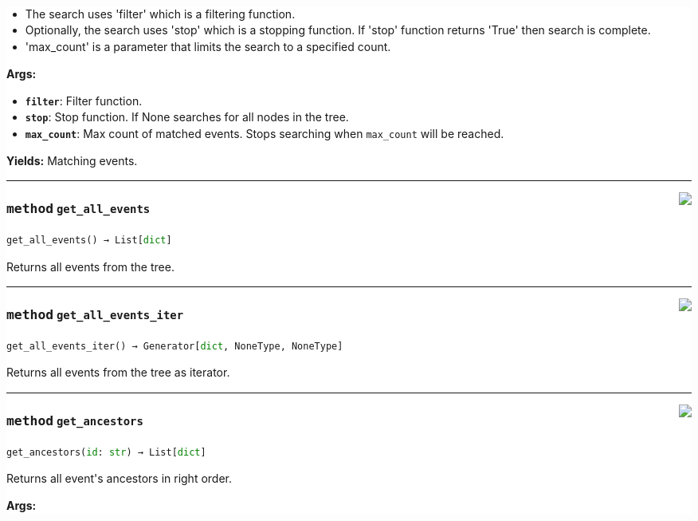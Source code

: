 
- The search uses 'filter' which is a filtering function. 
- Optionally, the search uses 'stop' which is a stopping function. If 'stop' function returns 'True' then search is complete. 
- 'max_count' is a parameter that limits the search to a specified count. 



**Args:**
 
 - <b>`filter`</b>:  Filter function. 
 - <b>`stop`</b>:  Stop function. If None searches for all nodes in the tree. 
 - <b>`max_count`</b>:  Max count of matched events. Stops searching when `max_count` will be reached. 



**Yields:**
 Matching events. 

---

<a href="../../th2_data_services/events_tree/events_tree.py#L75"><img align="right" style="float:right;" src="https://img.shields.io/badge/-source-cccccc?style=flat-square"></a>

### <kbd>method</kbd> `get_all_events`

```python
get_all_events() → List[dict]
```

Returns all events from the tree. 

---

<a href="../../th2_data_services/events_tree/events_tree.py#L70"><img align="right" style="float:right;" src="https://img.shields.io/badge/-source-cccccc?style=flat-square"></a>

### <kbd>method</kbd> `get_all_events_iter`

```python
get_all_events_iter() → Generator[dict, NoneType, NoneType]
```

Returns all events from the tree as iterator. 

---

<a href="../../th2_data_services/events_tree/events_tree.py#L209"><img align="right" style="float:right;" src="https://img.shields.io/badge/-source-cccccc?style=flat-square"></a>

### <kbd>method</kbd> `get_ancestors`

```python
get_ancestors(id: str) → List[dict]
```

Returns all event's ancestors in right order. 



**Args:**
 